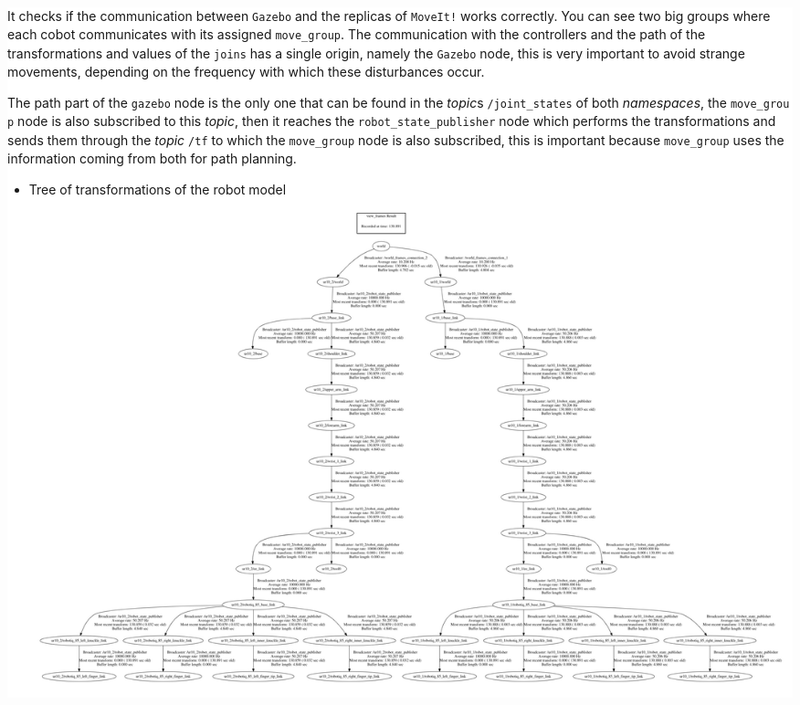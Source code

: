 It checks if the communication between `Gazebo` and the replicas of `MoveIt!` works correctly. You can see two big groups where each cobot communicates with its assigned `move_group`. The communication with the controllers and the path of the transformations and values of the `joins` has a single origin, namely the `Gazebo` node, this is very important to avoid strange movements, depending on the frequency with which these disturbances occur. 

The path part of the `gazebo` node is the only one that can be found in the *topic*s `/joint_states` of both *namespaces*, the `move_group` node is also subscribed to this *topic*, then it reaches the `robot_state_publisher` node which performs the transformations and sends them through the *topic* `/tf` to which the `move_group` node is also subscribed, this is important because `move_group` uses the information coming from both for path planning.

- Tree of transformations of the robot model
![image](https://raw.githubusercontent.com/Serru/MultiCobot-UR10-Gripper/main/doc/imgs_md/two-arm-moveit-tree.png "Moveit Tree") 